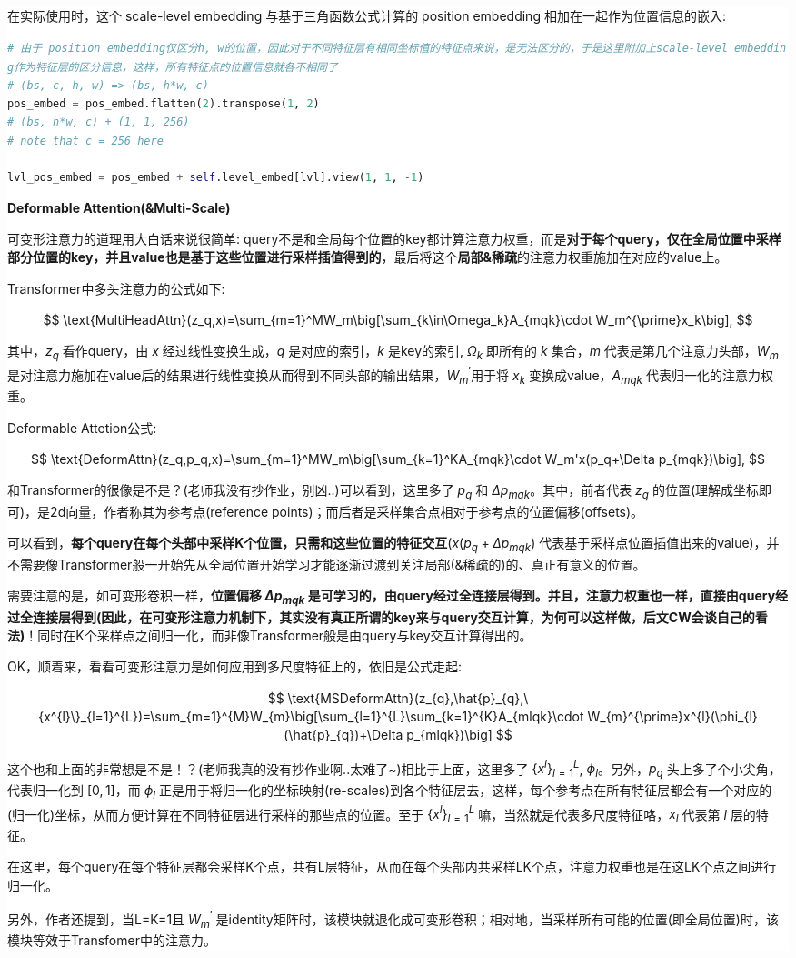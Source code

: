 在实际使用时，这个 scale-level embedding 与基于三角函数公式计算的 position embedding 相加在一起作为位置信息的嵌入:

```python
# 由于 position embedding仅区分h, w的位置，因此对于不同特征层有相同坐标值的特征点来说，是无法区分的，于是这里附加上scale-level embedding作为特征层的区分信息，这样，所有特征点的位置信息就各不相同了
# (bs, c, h, w) => (bs, h*w, c)
pos_embed = pos_embed.flatten(2).transpose(1, 2)
# (bs, h*w, c) + (1, 1, 256)
# note that c = 256 here

lvl_pos_embed = pos_embed + self.level_embed[lvl].view(1, 1, -1)
```

**Deformable Attention(&Multi-Scale)**

可变形注意力的道理用大白话来说很简单: query不是和全局每个位置的key都计算注意力权重，而是**对于每个query，仅在全局位置中采样部分位置的key，并且value也是基于这些位置进行采样插值得到的**，最后将这个**局部&稀疏**的注意力权重施加在对应的value上。


Transformer中多头注意力的公式如下:

$$
\text{MultiHeadAttn}(z_q,x)=\sum_{m=1}^MW_m\big[\sum_{k\in\Omega_k}A_{mqk}\cdot W_m^{\prime}x_k\big],
$$

其中，$z_q$ 看作query，由 $x$ 经过线性变换生成，$q$ 是对应的索引，$k$ 是key的索引, $\Omega_k$ 即所有的 $k$ 集合，$m$ 代表是第几个注意力头部，$W_m$ 是对注意力施加在value后的结果进行线性变换从而得到不同头部的输出结果，$W_m^{'}$用于将 $x_k$ 变换成value，$A_{mqk}$ 代表归一化的注意力权重。

Deformable Attetion公式:

$$
\text{DeformAttn}(z_q,p_q,x)=\sum_{m=1}^MW_m\big[\sum_{k=1}^KA_{mqk}\cdot W_m'x(p_q+\Delta p_{mqk})\big],
$$

和Transformer的很像是不是？(老师我没有抄作业，别凶..)可以看到，这里多了 $p_q$ 和 $\Delta p_{mqk}$。其中，前者代表 $z_q$ 的位置(理解成坐标即可)，是2d向量，作者称其为参考点(reference points)；而后者是采样集合点相对于参考点的位置偏移(offsets)。

可以看到，**每个query在每个头部中采样K个位置，只需和这些位置的特征交互**($x(p_q+\Delta p_{mqk})$ 代表基于采样点位置插值出来的value)，并不需要像Transformer般一开始先从全局位置开始学习才能逐渐过渡到关注局部(&稀疏的)的、真正有意义的位置。

需要注意的是，如可变形卷积一样，**位置偏移 $\Delta p_{mqk}$ 是可学习的，由query经过全连接层得到。并且，注意力权重也一样，直接由query经过全连接层得到(因此，在可变形注意力机制下，其实没有真正所谓的key来与query交互计算，为何可以这样做，后文CW会谈自己的看法)**！同时在K个采样点之间归一化，而非像Transformer般是由query与key交互计算得出的。

OK，顺着来，看看可变形注意力是如何应用到多尺度特征上的，依旧是公式走起:

$$
\text{MSDeformAttn}(z_{q},\hat{p}_{q},\{x^{l}\}_{l=1}^{L})=\sum_{m=1}^{M}W_{m}\big[\sum_{l=1}^{L}\sum_{k=1}^{K}A_{mlqk}\cdot W_{m}^{\prime}x^{l}(\phi_{l}(\hat{p}_{q})+\Delta p_{mlqk})\big]
$$


这个也和上面的非常想是不是！？(老师我真的没有抄作业啊..太难了~)相比于上面，这里多了 $\{x^l\}_{l=1}^{L}$, $\phi_{l}$。另外，$p_q$ 头上多了个小尖角，代表归一化到 $[0,1]$，而 $\phi_{l}$ 正是用于将归一化的坐标映射(re-scales)到各个特征层去，这样，每个参考点在所有特征层都会有一个对应的(归一化)坐标，从而方便计算在不同特征层进行采样的那些点的位置。至于 $\{x^l\}_{l=1}^{L}$ 嘛，当然就是代表多尺度特征咯，$x_l$ 代表第 $l$ 层的特征。

在这里，每个query在每个特征层都会采样K个点，共有L层特征，从而在每个头部内共采样LK个点，注意力权重也是在这LK个点之间进行归一化。

另外，作者还提到，当L=K=1且 $W_m^{'}$ 是identity矩阵时，该模块就退化成可变形卷积；相对地，当采样所有可能的位置(即全局位置)时，该模块等效于Transfomer中的注意力。
